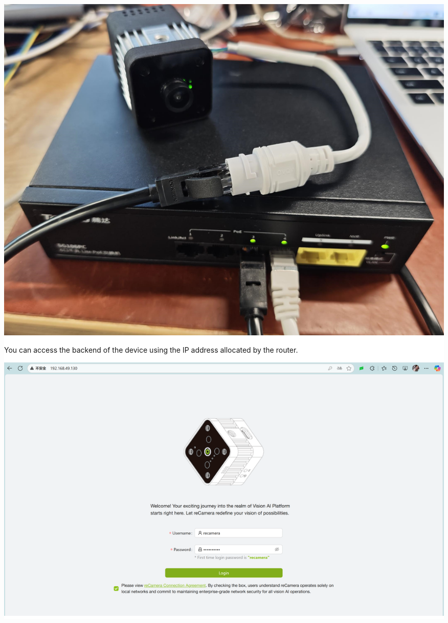 ![image-20250917102116142](.\\image-20250917102116142.png)

You can access the backend of the device using the IP address allocated by the router.

![image-20250917102737014](.\\image-20250917102737014.png)
